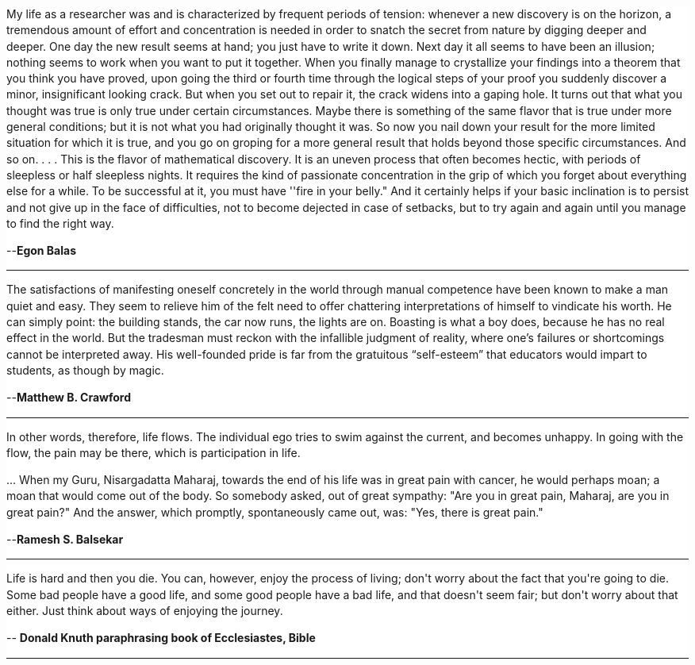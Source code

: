
My life as a researcher was and is characterized by frequent periods of tension: whenever a new discovery is on the horizon, a tremendous amount of effort and concentration is needed in order to snatch the secret from nature by digging deeper and deeper. One day the new result seems at hand; you just have to write it down. Next day it all seems to have been an illusion; nothing seems to work when you want to put it together. When you finally manage to crystallize your findings into a theorem that you think you have proved, upon going the third or fourth time through the logical steps of your proof you suddenly discover a minor, insignificant­ looking crack. But when you set out to repair it, the crack widens into a gaping hole. It turns out that what you thought was true is only true under certain circumstances. Maybe there is something of the same flavor that is true under more general conditions; but it is not what you had originally thought it was. So now you nail down your result for the more limited situation for which it is true, and you go on groping for a more general result that holds beyond those specific circumstances. And so on. . . . This is the flavor of mathematical discovery. It is an uneven process that often becomes hectic, with periods of sleepless or half sleepless nights. It requires the kind of passionate concentration in the grip of which you forget about everything else for a while. To be successful at it, you must have ''fire in your belly." And it certainly helps if your basic inclination is to persist and not give up in the face of difficulties, not to become dejected in case of setbacks, but to try again and again until you manage to find the right way.

--**Egon Balas**

---

The satisfactions of manifesting oneself concretely in the world through manual competence have been known to make a man quiet and easy. They seem to relieve him of the felt need to offer chattering interpretations of himself to vindicate his worth. He can simply point: the building stands, the car now runs, the lights are on. Boasting is what a boy does, because he has no real effect in the world. But the tradesman must reckon with the infallible judgment of reality, where one’s failures or shortcomings cannot be interpreted away. His well-founded pride is far from the gratuitous “self-esteem” that educators would impart to students, as though by magic.

--**Matthew B. Crawford**

---

In other words, therefore, life flows. The individual ego tries to swim against the current, and becomes unhappy. In going with the flow, the pain may be there, which is participation in life. 

... When my Guru, Nisargadatta Maharaj, towards the end of his life was in great pain with cancer, he would perhaps moan; a moan that would come out of the body. So somebody asked, out of great sympathy: "Are you in great pain, Maharaj, are you in great pain?" And the answer, which promptly, spontaneously came out, was: "Yes, there is great pain."

--**Ramesh S. Balsekar**

---

Life is hard and then you die. You can, however, enjoy the process of living; don't worry about the fact that you're going to die. Some bad people have a good life, and some good people have a bad life, and that doesn't seem fair; but don't worry about that either. Just think about ways of enjoying the journey.

-- **Donald Knuth paraphrasing book of Ecclesiastes, Bible**

---
